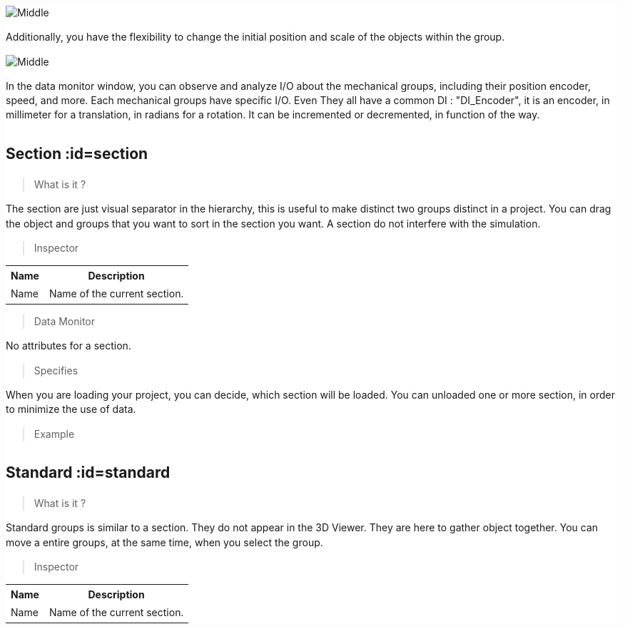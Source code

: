 ![Middle](Images/init.png ':size=500')

Additionally, you have the flexibility to change the initial position and scale of the objects within the group.

![Middle](Images/datas.png ':size=500')

In the data monitor window, you can observe and analyze I/O about the mechanical groups, including their position encoder, speed, and more. Each mechanical groups have specific I/O. Even They all have a common DI : "DI_Encoder", it is an encoder, in millimeter for a translation, in radians for a rotation. It can be incremented or decremented, in function of the way.


## Section :id=section

>What is it ?

The section are just visual separator in the hierarchy, this is useful to make distinct two groups distinct in a project. You can drag the object and groups that you want to sort in the section you want. A section do not interfere with the simulation.

>Inspector

<table>
        <tbody><tr>
            <th>Name</th>
            <th>Description</th>
        </tr>
        <tr>
            <td>Name</td>
            <td>Name of the current section.</td>
        </tr>
    </tbody></table>

>Data Monitor

No attributes for a section.

>Specifies

When you are loading your project, you can decide, which section will be loaded. You can unloaded one or more section, in order to minimize the use of data.

>Example



## Standard :id=standard

>What is it ?

Standard groups is similar to a section. They do not appear in the 3D Viewer. They are here to gather object together. You can move a entire groups, at the same time, when you select the group.

>Inspector

<table>
        <tbody><tr>
            <th>Name</th>
            <th>Description</th>
        </tr>
        <tr>
            <td>Name</td>
            <td>Name of the current section.</td>
        </tr>
    </tbody></table>
